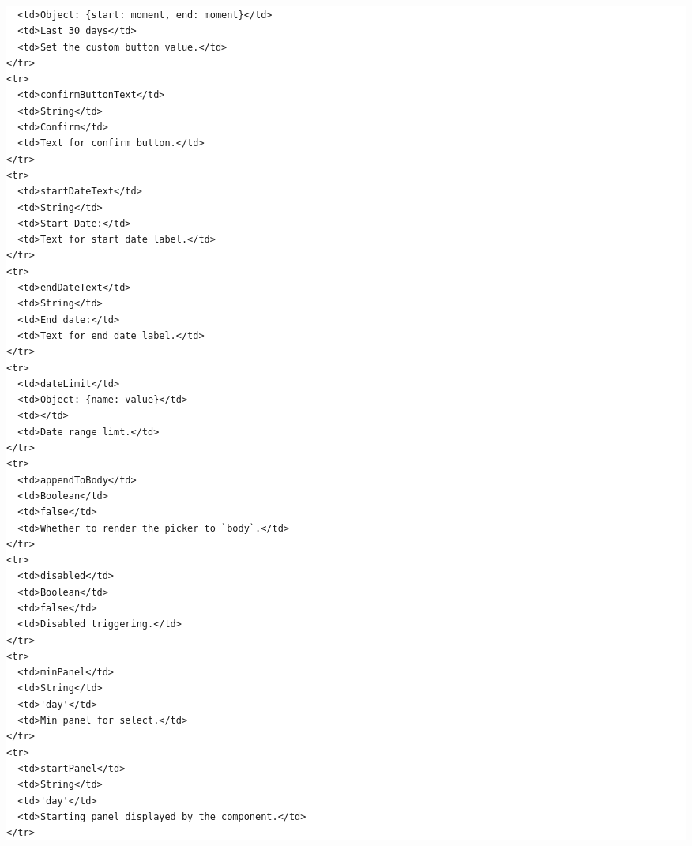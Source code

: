       <td>Object: {start: moment, end: moment}</td>
      <td>Last 30 days</td>
      <td>Set the custom button value.</td>
    </tr>
    <tr>
      <td>confirmButtonText</td>
      <td>String</td>
      <td>Confirm</td>
      <td>Text for confirm button.</td>
    </tr>
    <tr>
      <td>startDateText</td>
      <td>String</td>
      <td>Start Date:</td>
      <td>Text for start date label.</td>
    </tr>
    <tr>
      <td>endDateText</td>
      <td>String</td>
      <td>End date:</td>
      <td>Text for end date label.</td>
    </tr>
    <tr>
      <td>dateLimit</td>
      <td>Object: {name: value}</td>
      <td></td>
      <td>Date range limt.</td>
    </tr>
    <tr>
      <td>appendToBody</td>
      <td>Boolean</td>
      <td>false</td>
      <td>Whether to render the picker to `body`.</td>
    </tr>
    <tr>
      <td>disabled</td>
      <td>Boolean</td>
      <td>false</td>
      <td>Disabled triggering.</td>
    </tr>
    <tr>
      <td>minPanel</td>
      <td>String</td>
      <td>'day'</td>
      <td>Min panel for select.</td>
    </tr>
    <tr>
      <td>startPanel</td>
      <td>String</td>
      <td>'day'</td>
      <td>Starting panel displayed by the component.</td>
    </tr>
  </tbody>
</table>

